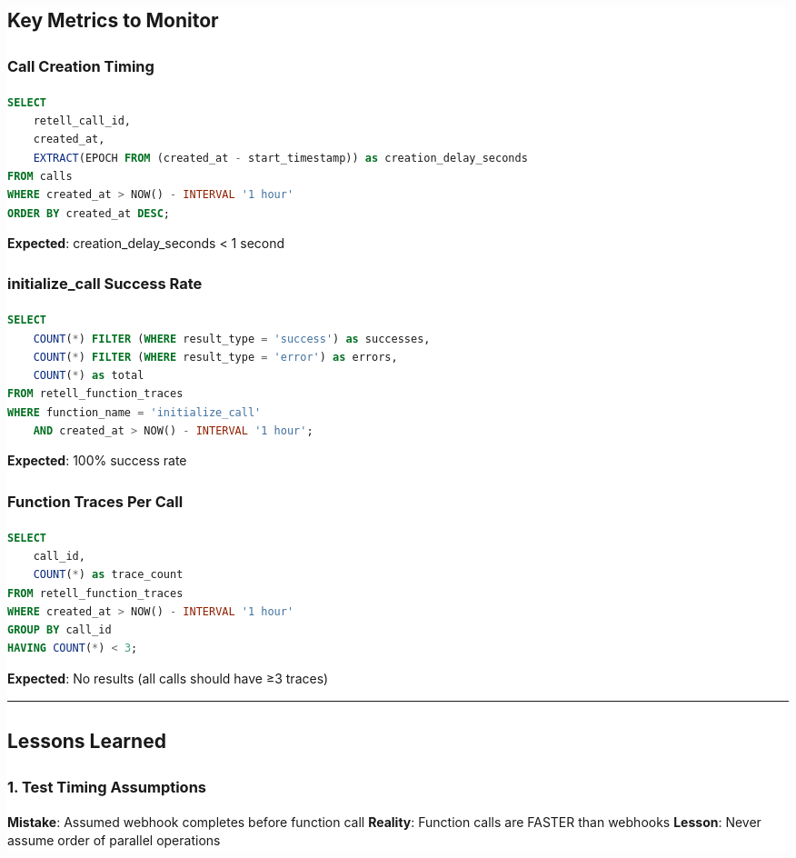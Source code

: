 
## Key Metrics to Monitor

### Call Creation Timing
```sql
SELECT
    retell_call_id,
    created_at,
    EXTRACT(EPOCH FROM (created_at - start_timestamp)) as creation_delay_seconds
FROM calls
WHERE created_at > NOW() - INTERVAL '1 hour'
ORDER BY created_at DESC;
```

**Expected**: creation_delay_seconds < 1 second

### initialize_call Success Rate
```sql
SELECT
    COUNT(*) FILTER (WHERE result_type = 'success') as successes,
    COUNT(*) FILTER (WHERE result_type = 'error') as errors,
    COUNT(*) as total
FROM retell_function_traces
WHERE function_name = 'initialize_call'
    AND created_at > NOW() - INTERVAL '1 hour';
```

**Expected**: 100% success rate

### Function Traces Per Call
```sql
SELECT
    call_id,
    COUNT(*) as trace_count
FROM retell_function_traces
WHERE created_at > NOW() - INTERVAL '1 hour'
GROUP BY call_id
HAVING COUNT(*) < 3;
```

**Expected**: No results (all calls should have ≥3 traces)

---

## Lessons Learned

### 1. Test Timing Assumptions

**Mistake**: Assumed webhook completes before function call
**Reality**: Function calls are FASTER than webhooks
**Lesson**: Never assume order of parallel operations
